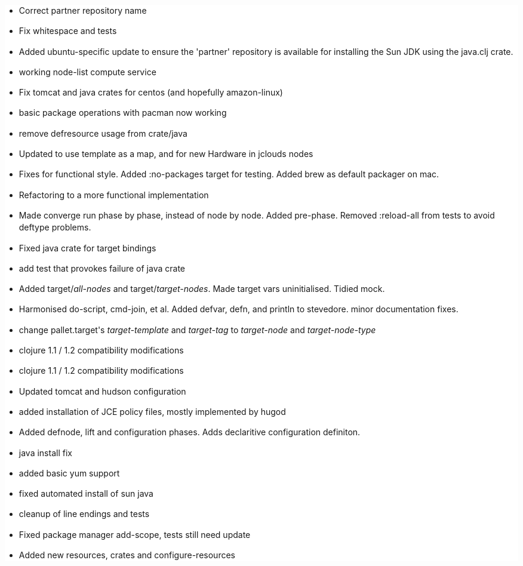 - Correct partner repository name

- Fix whitespace and tests

- Added ubuntu-specific update to ensure the 'partner' repository is
  available for installing the Sun JDK using the java.clj crate.

- working node-list compute service

- Fix tomcat and java crates for centos (and hopefully amazon-linux)

- basic package operations with pacman now working

- remove defresource usage from crate/java

- Updated to use template as a map, and for new Hardware in jclouds nodes

- Fixes for functional style.  Added :no-packages target for testing. Added
  brew as default packager on mac.

- Refactoring to a more functional implementation

- Made converge run phase by phase, instead of node by node.  Added
  pre-phase. Removed :reload-all from tests to avoid deftype problems.

- Fixed java crate for target bindings

- add test that provokes failure of java crate

- Added target/*all-nodes* and target/*target-nodes*.  Made target vars
  uninitialised. Tidied mock.

- Harmonised do-script, cmd-join, et al.  Added defvar, defn, and println to
  stevedore. minor documentation fixes.

- change pallet.target's *target-template* and *target-tag* to *target-node*
  and *target-node-type*

- clojure 1.1 / 1.2 compatibility modifications

- clojure 1.1 / 1.2 compatibility modifications

- Updated tomcat and hudson configuration

- added installation of JCE policy files, mostly implemented by hugod

- Added defnode, lift and configuration phases. Adds declaritive
  configuration definiton.

- java install fix

- added basic yum support

- fixed automated install of sun java

- cleanup of line endings and tests

- Fixed package manager add-scope, tests still need update

- Added new resources, crates and configure-resources
